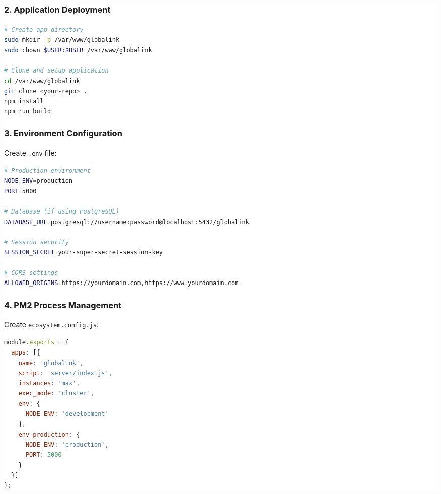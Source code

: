 ### 2. Application Deployment

```bash
# Create app directory
sudo mkdir -p /var/www/globalink
sudo chown $USER:$USER /var/www/globalink

# Clone and setup application
cd /var/www/globalink
git clone <your-repo> .
npm install
npm run build
```

### 3. Environment Configuration

Create `.env` file:

```bash
# Production environment
NODE_ENV=production
PORT=5000

# Database (if using PostgreSQL)
DATABASE_URL=postgresql://username:password@localhost:5432/globalink

# Session security
SESSION_SECRET=your-super-secret-session-key

# CORS settings
ALLOWED_ORIGINS=https://yourdomain.com,https://www.yourdomain.com
```

### 4. PM2 Process Management

Create `ecosystem.config.js`:

```javascript
module.exports = {
  apps: [{
    name: 'globalink',
    script: 'server/index.js',
    instances: 'max',
    exec_mode: 'cluster',
    env: {
      NODE_ENV: 'development'
    },
    env_production: {
      NODE_ENV: 'production',
      PORT: 5000
    }
  }]
};
```
